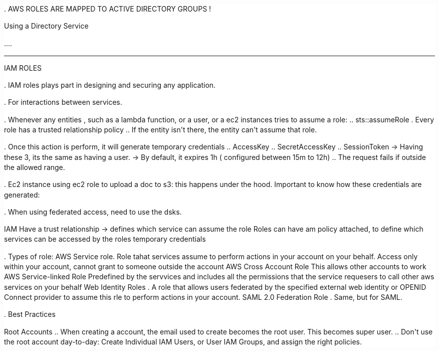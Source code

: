   . AWS ROLES ARE MAPPED TO ACTIVE DIRECTORY GROUPS !

Using a Directory Service

 ....

___

IAM ROLES

 . IAM roles plays part in designing and securing any application.

 . For interactions between services.

 . Whenever any entities , such as a lambda function, or a user, or a ec2 instances tries to assume a role:
  .. sts::assumeRole
  . Every role has a trusted relationship policy
   .. If the entity isn't there, the entity can't assume that role.

  . Once this action is perform, it will generate temporary credentials
   .. AccessKey
   .. SecretAccessKey
   .. SessionToken
   -> Having these 3, its the same as having a user.
   -> By default, it expires 1h
    ( configured between 15m to 12h)
    .. The request fails if outside the allowed range.

  . Ec2 instance using ec2 role to upload a doc to s3:
   this happens under the hood.
   Important to know how these credentials are generated:

  . When using federated access, need to use the dsks.

  IAM Have a trust relationship -> defines which service can assume the role
  Roles can have am policy attached, to define which services can be accessed by the roles temporary credentials

 . Types of role:
  AWS Service role.
   Role tahat services assume to perform actions in your account on your behalf.
   Access only within your account, cannot grant to someone outside the account
  AWS Cross Account Role
   This allows other accounts to work
  AWS Service-linked Role
   Predefined by the servvices and includes all the permissions that the service requesers to call other aws services on your behalf
  Web Identity Roles
   . A role that allows users federated by the specified external web identity or OPENID Connect provider to assume this rle to perform actions in your account.
  SAML 2.0 Federation Role
   . Same, but for SAML.

 . Best Practices

  Root Accounts
   .. When creating a account, the email used to create becomes the root user. This becomes super user.
   .. Don't use the root account day-to-day: Create Individual IAM Users, or User IAM Groups, and assign the right policies.
